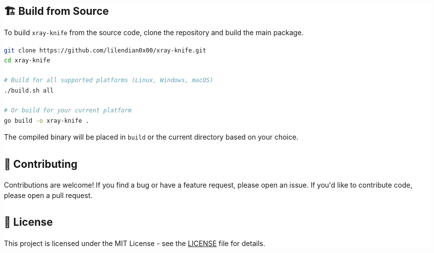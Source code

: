 
## 🏗️ Build from Source

To build `xray-knife` from the source code, clone the repository and build the main package.

```bash
git clone https://github.com/lilendian0x00/xray-knife.git
cd xray-knife

# Build for all supported platforms (Linux, Windows, macOS)
./build.sh all

# Or build for your current platform
go build -o xray-knife .
```
The compiled binary will be placed in `build` or the current directory based on your choice.

## 🤝 Contributing

Contributions are welcome! If you find a bug or have a feature request, please open an issue. If you'd like to contribute code, please open a pull request.

## 📄 License

This project is licensed under the MIT License - see the [LICENSE](LICENSE) file for details.